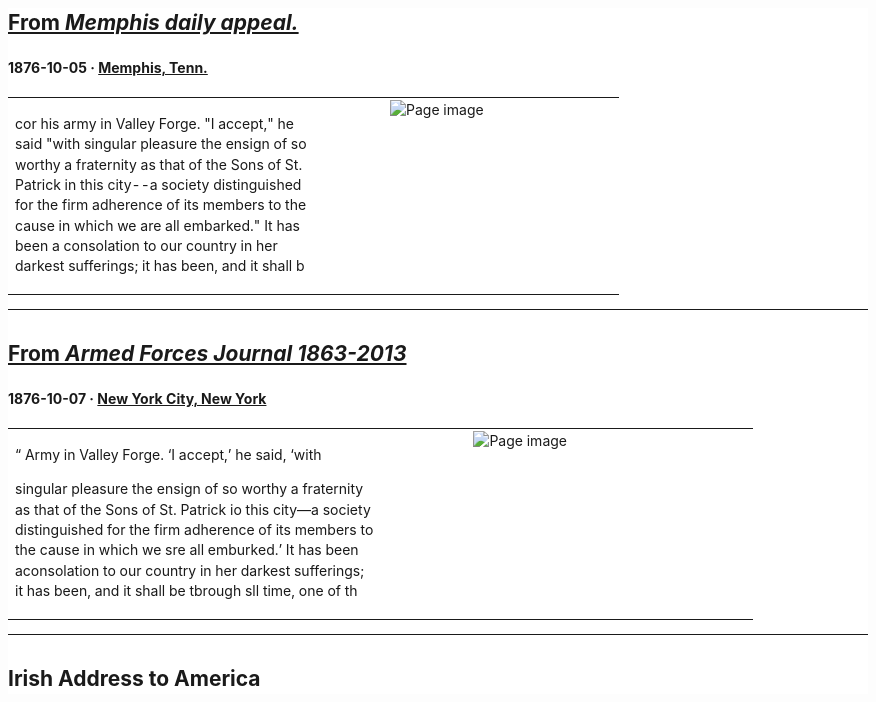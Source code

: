 
## [From _Memphis daily appeal._](https://www.loc.gov/resource/sn83045160/1876-10-05/ed-1/?sp=1)

#### 1876-10-05 &middot; [Memphis, Tenn.](http://dbpedia.org/resource/Memphis%2C_Tennessee)

<table style="width: 100%;"><tr><td style="width: 50%">

  
cor his army in Valley Forge. &quot;I accept,&quot; he  
said &quot;with singular pleasure the ensign of so  
worthy a fraternity as that of the Sons of St.  
Patrick in this city--a society distinguished  
for the firm adherence of its members to the  
cause in which we are all embarked.&quot; It has  
been a consolation to our country in her  
darkest sufferings; it has been, and it shall b
</td><td style="width: 50%; max-height: 75%; margin: auto; display: block;">
<img alt="Page image" src="https://tile.loc.gov/image-services/iiif/service:ndnp:tu:batch_tu_chet_ver01:data:sn83045160:00200293149:1876100501:0323/pct:60.08064516129032,55.53039737348579,10.778535980148883,2.4227329333182386/!600,600/0/default.jpg"/>
</td>
</tr></table>

---

## [From _Armed Forces Journal 1863-2013_](https://archive.org/details/sim_armed-forces-journal_1876-10-07_14_9/page/n7/mode/1up?view=theater)

#### 1876-10-07 &middot; [New York City, New York](http://dbpedia.org/resource/New_York_City)

<table style="width: 100%;"><tr><td style="width: 50%">

  
“ Army in Valley Forge. ‘I accept,’ he said, ‘with  
  
singular pleasure the ensign of so worthy a fraternity  
as that of the Sons of St. Patrick io this city—a society  
distinguished for the firm adherence of its members to  
the cause in which we sre all emburked.’ It has been  
aconsolation to our country in her darkest sufferings;  
it has been, and it shall be tbrough sll time, one of th
</td><td style="width: 50%; max-height: 75%; margin: auto; display: block;">
<img alt="Page image" src="https://iiif.archive.org/image/iiif/2/sim_armed-forces-journal_1876-10-07_14_9%2Fsim_armed-forces-journal_1876-10-07_14_9_jp2.zip%2Fsim_armed-forces-journal_1876-10-07_14_9_jp2%2Fsim_armed-forces-journal_1876-10-07_14_9_0007.jp2/pct:35.60445387062566,85.98200899550226,27.332979851537647,5.2098950524737635/600,/0/default.jpg"/>
</td>
</tr></table>

---

## Irish Address to America
